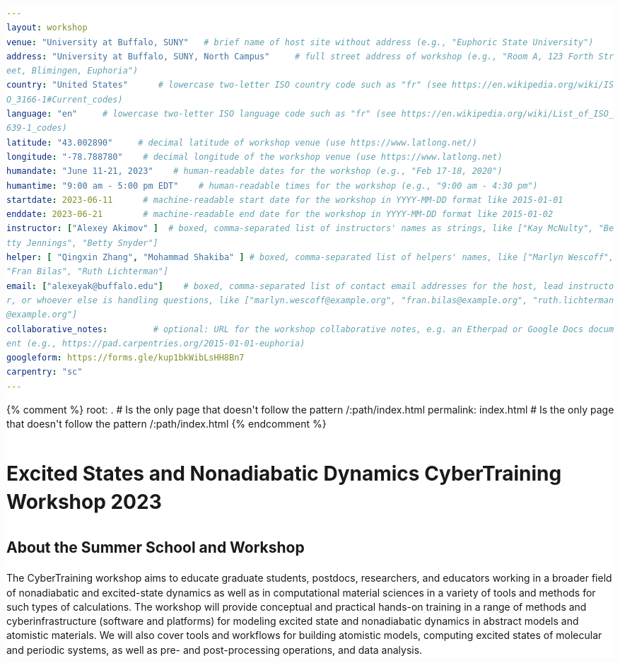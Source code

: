```yaml
---
layout: workshop
venue: "University at Buffalo, SUNY"   # brief name of host site without address (e.g., "Euphoric State University")
address: "University at Buffalo, SUNY, North Campus"     # full street address of workshop (e.g., "Room A, 123 Forth Street, Blimingen, Euphoria")
country: "United States"      # lowercase two-letter ISO country code such as "fr" (see https://en.wikipedia.org/wiki/ISO_3166-1#Current_codes)
language: "en"     # lowercase two-letter ISO language code such as "fr" (see https://en.wikipedia.org/wiki/List_of_ISO_639-1_codes)
latitude: "43.002890"     # decimal latitude of workshop venue (use https://www.latlong.net/)
longitude: "-78.788780"    # decimal longitude of the workshop venue (use https://www.latlong.net)
humandate: "June 11-21, 2023"    # human-readable dates for the workshop (e.g., "Feb 17-18, 2020")
humantime: "9:00 am - 5:00 pm EDT"    # human-readable times for the workshop (e.g., "9:00 am - 4:30 pm")
startdate: 2023-06-11      # machine-readable start date for the workshop in YYYY-MM-DD format like 2015-01-01
enddate: 2023-06-21        # machine-readable end date for the workshop in YYYY-MM-DD format like 2015-01-02
instructor: ["Alexey Akimov" ]  # boxed, comma-separated list of instructors' names as strings, like ["Kay McNulty", "Betty Jennings", "Betty Snyder"]
helper: [ "Qingxin Zhang", "Mohammad Shakiba" ] # boxed, comma-separated list of helpers' names, like ["Marlyn Wescoff", "Fran Bilas", "Ruth Lichterman"]
email: ["alexeyak@buffalo.edu"]    # boxed, comma-separated list of contact email addresses for the host, lead instructor, or whoever else is handling questions, like ["marlyn.wescoff@example.org", "fran.bilas@example.org", "ruth.lichterman@example.org"]
collaborative_notes:         # optional: URL for the workshop collaborative notes, e.g. an Etherpad or Google Docs document (e.g., https://pad.carpentries.org/2015-01-01-euphoria)
googleform: https://forms.gle/kup1bkWibLsHH8Bn7
carpentry: "sc"
---
```



{% comment %}
root: .  # Is the only page that doesn't follow the pattern /:path/index.html
permalink: index.html  # Is the only page that doesn't follow the pattern /:path/index.html
{% endcomment %}


# Excited States and Nonadiabatic Dynamics CyberTraining Workshop 2023

## About the Summer School and Workshop

The CyberTraining workshop aims to educate graduate students, postdocs, researchers, and educators working in a 
broader field of nonadiabatic and excited-state dynamics as well as in computational material sciences in a variety
of tools and methods for such types of calculations. The workshop will provide conceptual and practical hands-on 
training in a range of methods and cyberinfrastructure (software and platforms) for modeling excited state and 
nonadiabatic dynamics in abstract models and atomistic materials. We will also cover tools and workflows for 
building atomistic models, computing excited states of molecular and periodic systems, as well as pre- and post-processing 
operations, and data analysis. 
